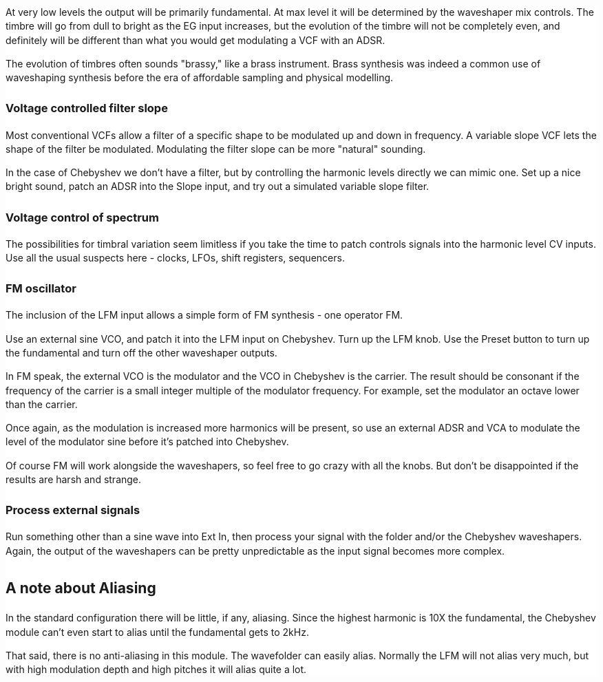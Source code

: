 At very low levels the output will be primarily fundamental. At max level it will be determined by the waveshaper mix controls. The timbre will go from dull to bright as the EG input increases, but the evolution of the timbre will not be completely even, and definitely will be different than what you would get modulating a VCF with an ADSR.

The evolution of timbres often sounds "brassy," like a brass instrument. Brass synthesis was indeed a common use of waveshaping synthesis before the era of affordable sampling and physical modelling.

### Voltage controlled filter slope

Most conventional VCFs allow a filter of a specific shape to be modulated up and down in frequency. A variable slope VCF lets the shape of the filter be modulated. Modulating the filter slope can be more "natural" sounding.

In the case of Chebyshev we don’t have a filter, but by controlling the harmonic levels directly we can mimic one. Set up a nice bright sound, patch an ADSR into the Slope input, and try out a simulated variable slope filter.

### Voltage control of spectrum

The possibilities for timbral variation seem limitless if you take the time to patch controls signals into the harmonic level CV inputs. Use all the usual suspects here - clocks, LFOs, shift registers, sequencers.

### FM oscillator

The inclusion of the LFM input allows a simple form of FM synthesis - one operator FM.

Use an external sine VCO, and patch it into the LFM input on Chebyshev. Turn up the LFM knob. Use the Preset button to turn up the fundamental and turn off the other waveshaper outputs.

In FM speak, the external VCO is the modulator and the VCO in Chebyshev is the carrier. The result should be consonant if the frequency of the carrier is a small integer multiple of the modulator frequency. For example, set the modulator an octave lower than the carrier.

Once again, as the modulation is increased more harmonics will be present, so use an external ADSR and VCA to modulate the level of the modulator sine before it’s patched into Chebyshev.

Of course FM will work alongside the waveshapers, so feel free to go crazy with all the knobs. But don’t be disappointed if the results are harsh and strange.

### Process external signals

Run something other than a sine wave into Ext In, then process your signal with the folder and/or the Chebyshev waveshapers. Again, the output of the waveshapers can be pretty unpredictable as the input signal becomes more complex.

## A note about Aliasing

In the standard configuration there will be little, if any, aliasing. Since the highest harmonic is 10X the fundamental, the Chebyshev module can’t even start to alias until the fundamental gets to 2kHz.

That said, there is no anti-aliasing in this module. The wavefolder can easily alias. Normally the LFM will not alias very much, but with high modulation depth and high pitches it will alias quite a lot.